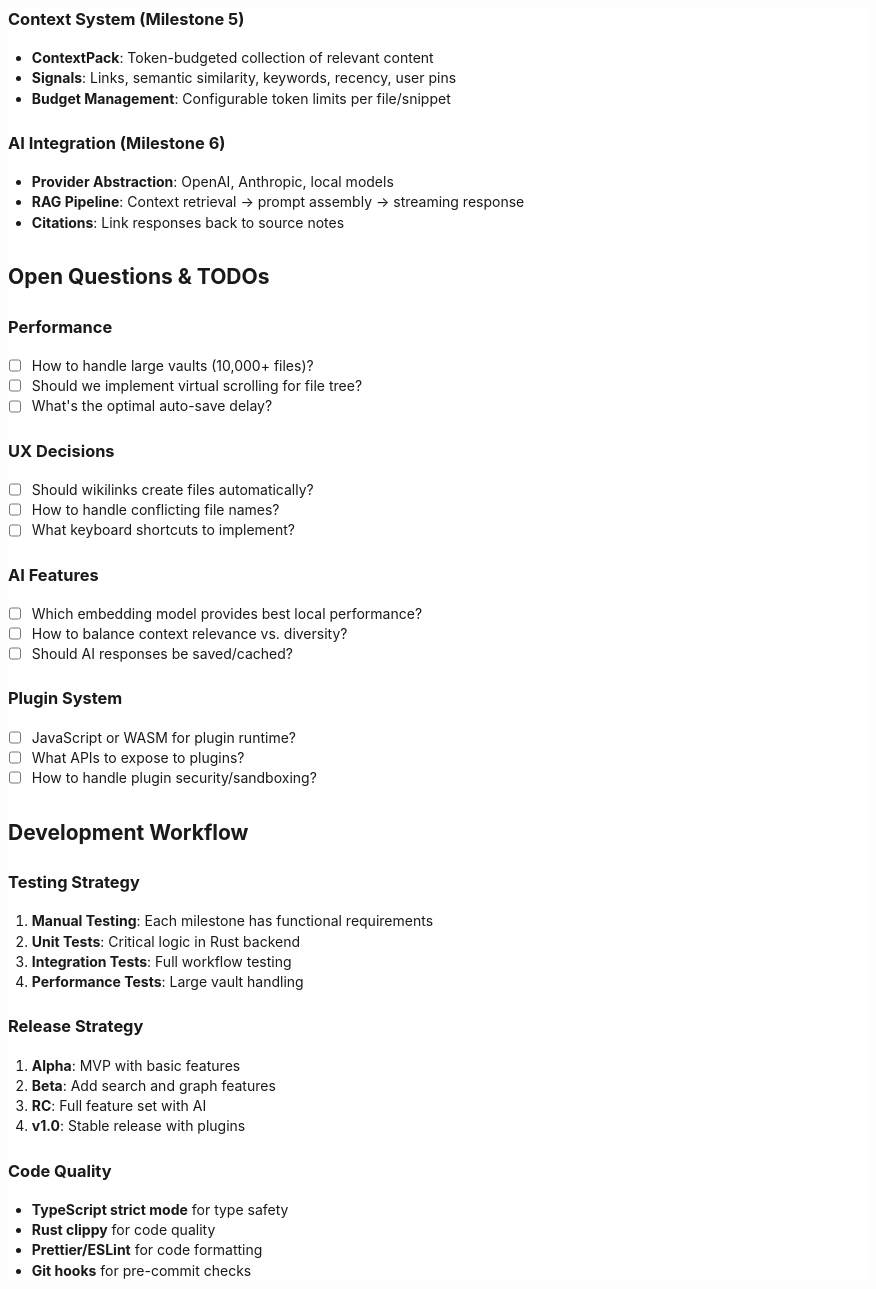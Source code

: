 ### Context System (Milestone 5)
- **ContextPack**: Token-budgeted collection of relevant content
- **Signals**: Links, semantic similarity, keywords, recency, user pins
- **Budget Management**: Configurable token limits per file/snippet

### AI Integration (Milestone 6)
- **Provider Abstraction**: OpenAI, Anthropic, local models
- **RAG Pipeline**: Context retrieval → prompt assembly → streaming response
- **Citations**: Link responses back to source notes

## Open Questions & TODOs

### Performance
- [ ] How to handle large vaults (10,000+ files)?
- [ ] Should we implement virtual scrolling for file tree?
- [ ] What's the optimal auto-save delay?

### UX Decisions
- [ ] Should wikilinks create files automatically?
- [ ] How to handle conflicting file names?
- [ ] What keyboard shortcuts to implement?

### AI Features
- [ ] Which embedding model provides best local performance?
- [ ] How to balance context relevance vs. diversity?
- [ ] Should AI responses be saved/cached?

### Plugin System
- [ ] JavaScript or WASM for plugin runtime?
- [ ] What APIs to expose to plugins?
- [ ] How to handle plugin security/sandboxing?

## Development Workflow

### Testing Strategy
1. **Manual Testing**: Each milestone has functional requirements
2. **Unit Tests**: Critical logic in Rust backend
3. **Integration Tests**: Full workflow testing
4. **Performance Tests**: Large vault handling

### Release Strategy
1. **Alpha**: MVP with basic features
2. **Beta**: Add search and graph features  
3. **RC**: Full feature set with AI
4. **v1.0**: Stable release with plugins

### Code Quality
- **TypeScript strict mode** for type safety
- **Rust clippy** for code quality
- **Prettier/ESLint** for code formatting
- **Git hooks** for pre-commit checks
